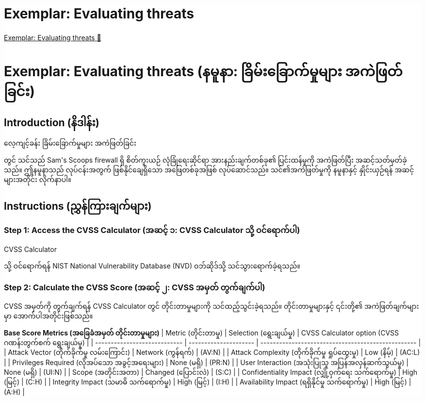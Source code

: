 # Exemplar: Evaluating threats

[Exemplar: Evaluating threats 🔗](https://www.coursera.org/learn/advanced-cybersecurity-concepts-and-capstone-project/supplement/p3FDA/exemplar-evaluating-threats)

# Exemplar: Evaluating threats (နမူနာ: ခြိမ်းခြောက်မှုများ အကဲဖြတ်ခြင်း)

## Introduction (နိဒါန်း)

လေ့ကျင့်ခန်း ခြိမ်းခြောက်မှုများ အကဲဖြတ်ခြင်း

တွင် သင်သည် Sam's Scoops firewall ရှိ စိတ်ကူးယဉ် လုံခြုံရေးဆိုင်ရာ အားနည်းချက်တစ်ခု၏ ပြင်းထန်မှုကို အကဲဖြတ်ပြီး အဆင့်သတ်မှတ်ခဲ့သည်။ ဤနမူနာသည် လုပ်ငန်းအတွက် ဖြစ်နိုင်ချေရှိသော အဖြေတစ်ခုအဖြစ် လုပ်ဆောင်သည်။ သင်၏အကဲဖြတ်မှုကို နမူနာနှင့် နှိုင်းယှဉ်ရန် အဆင့်များအတိုင်း လိုက်နာပါ။

## Instructions (ညွှန်ကြားချက်များ)

### Step 1: Access the CVSS Calculator (အဆင့် ၁: CVSS Calculator သို့ ဝင်ရောက်ပါ)

CVSS Calculator

သို့ ဝင်ရောက်ရန် NIST National Vulnerability Database (NVD) ဝဘ်ဆိုဒ်သို့ သင်သွားရောက်ခဲ့ရသည်။

### Step 2: Calculate the CVSS Score (အဆင့် ၂: CVSS အမှတ် တွက်ချက်ပါ)

CVSS အမှတ်ကို တွက်ချက်ရန် CVSS Calculator တွင် တိုင်းတာမှုများကို သင်ထည့်သွင်းခဲ့ရသည်။ တိုင်းတာမှုများနှင့် ၎င်းတို့၏ အကဲဖြတ်ချက်များမှာ အောက်ပါအတိုင်းဖြစ်သည်။

**Base Score Metrics (အခြေခံအမှတ် တိုင်းတာမှုများ)**
| Metric (တိုင်းတာမှု) | Selection (ရွေးချယ်မှု) | CVSS Calculator option (CVSS ဂဏန်းတွက်စက် ရွေးချယ်မှု) |
| ---------------------------- | --------------------- | -------------------------------------------------- |
| Attack Vector (တိုက်ခိုက်မှု လမ်းကြောင်း) | Network (ကွန်ရက်) | (AV:N) |
| Attack Complexity (တိုက်ခိုက်မှု ရှုပ်ထွေးမှု) | Low (နိမ့်) | (AC:L) |
| Privileges Required (လိုအပ်သော အခွင့်အရေးများ) | None (မရှိ) | (PR:N) |
| User Interaction (အသုံးပြုသူ အပြန်အလှန်ဆက်သွယ်မှု) | None (မရှိ) | (UI:N) |
| Scope (အတိုင်းအတာ) | Changed (ပြောင်းလဲ) | (S:C) |
| Confidentiality Impact (လျှို့ဝှက်ရေး သက်ရောက်မှု) | High (မြင့်) | (C:H) |
| Integrity Impact (သမာဓိ သက်ရောက်မှု) | High (မြင့်) | (I:H) |
| Availability Impact (ရရှိနိုင်မှု သက်ရောက်မှု) | High (မြင့်) | (A:H) |
